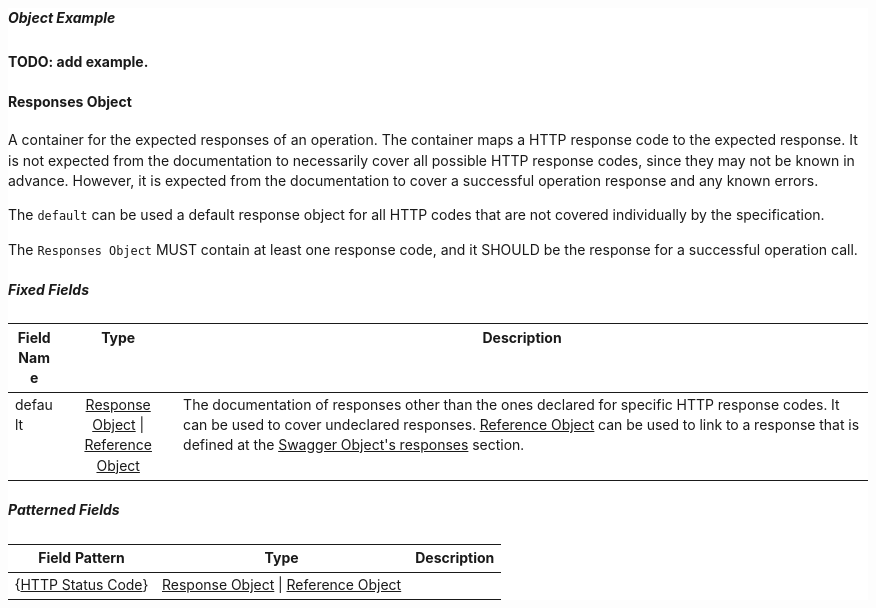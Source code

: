 <h5>
<a id="user-content-object-example-9" class="anchor" href="#object-example-9" aria-hidden="true"><span class="octicon octicon-link"></span></a>Object Example</h5>

<p><strong>TODO: add example.</strong></p>

<h4>
<a id="user-content-responses-object-" class="anchor" href="#responses-object-" aria-hidden="true"><span class="octicon octicon-link"></span></a>Responses Object <a name="user-content-responsesObject"></a>
</h4>

<p>A container for the expected responses of an operation. The container maps a HTTP response code to the expected response. It is not expected from the documentation to necessarily cover all possible HTTP response codes, since they may not be known in advance. However, it is expected from the documentation to cover a successful operation response and any known errors.</p>

<p>The <code>default</code> can be used a default response object for all HTTP codes that are not covered individually by the specification.</p>

<p>The <code>Responses Object</code> MUST contain at least one response code, and it SHOULD be the response for a successful operation call.</p>

<h5>
<a id="user-content-fixed-fields-9" class="anchor" href="#fixed-fields-9" aria-hidden="true"><span class="octicon octicon-link"></span></a>Fixed Fields</h5>

<table>
<thead>
<tr>
<th>Field Name</th>
<th align="center">Type</th>
<th>Description</th>
</tr>
</thead>
<tbody>
<tr>
<td>
<a name="user-content-responsesDefault"></a>default</td>
<td align="center">
<a href="#responseObject">Response Object</a> | <a href="#referenceObject">Reference Object</a>
</td>
<td>The documentation of responses other than the ones declared for specific HTTP response codes. It can be used to cover undeclared responses. <a href="#referenceObject">Reference Object</a> can be used to link to a response that is defined at the <a href="#swaggerResponses">Swagger Object's responses</a> section.</td>
</tr>
</tbody>
</table>

<h5>
<a id="user-content-patterned-fields-3" class="anchor" href="#patterned-fields-3" aria-hidden="true"><span class="octicon octicon-link"></span></a>Patterned Fields</h5>

<table>
<thead>
<tr>
<th>Field Pattern</th>
<th align="center">Type</th>
<th>Description</th>
</tr>
</thead>
<tbody>
<tr>
<td>
<a name="user-content-responsesCode"></a>{<a href="#httpCodes">HTTP Status Code</a>}</td>
<td align="center">
<a href="#responseObject">Response Object</a> | <a href="#referenceObject">Reference Object</a>